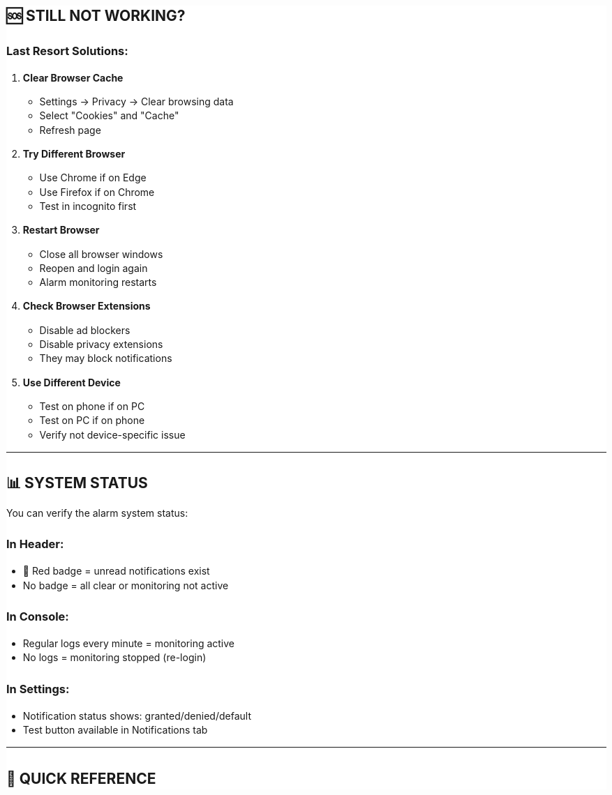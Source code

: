 ## 🆘 **STILL NOT WORKING?**

### **Last Resort Solutions:**

1. **Clear Browser Cache**
   - Settings → Privacy → Clear browsing data
   - Select "Cookies" and "Cache"
   - Refresh page

2. **Try Different Browser**
   - Use Chrome if on Edge
   - Use Firefox if on Chrome
   - Test in incognito first

3. **Restart Browser**
   - Close all browser windows
   - Reopen and login again
   - Alarm monitoring restarts

4. **Check Browser Extensions**
   - Disable ad blockers
   - Disable privacy extensions
   - They may block notifications

5. **Use Different Device**
   - Test on phone if on PC
   - Test on PC if on phone
   - Verify not device-specific issue

---

## 📊 **SYSTEM STATUS**

You can verify the alarm system status:

### **In Header:**
- 🔴 Red badge = unread notifications exist
- No badge = all clear or monitoring not active

### **In Console:**
- Regular logs every minute = monitoring active
- No logs = monitoring stopped (re-login)

### **In Settings:**
- Notification status shows: granted/denied/default
- Test button available in Notifications tab

---

## 🎯 **QUICK REFERENCE**
